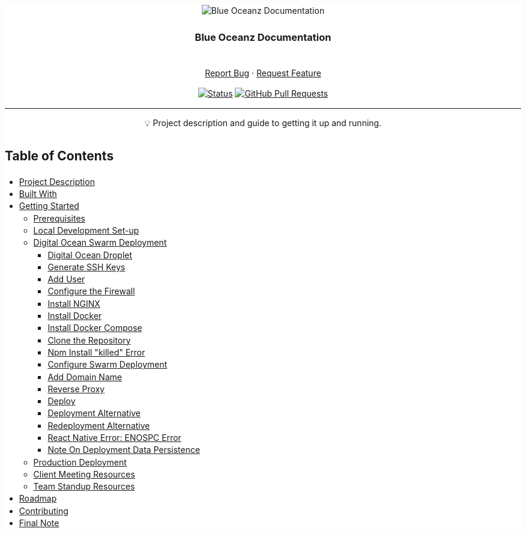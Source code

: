 <div id="top"></div>

<p align="center">
 <img src="https://i.imgur.com/rSyq3MW.png" alt="Blue Oceanz Documentation"></a>
</p>

<h3 align="center">Blue Oceanz Documentation</h3>

<p align="center">
    <br />
    <a href="https://github.com/Blue-Oceanz/Blue-Oceanz/pulls">Report Bug</a>
    ·
    <a href="https://github.com/Blue-Oceanz/Blue-Oceanz/pulls">Request Feature</a>
</p>

<div align="center">

  [![Status](https://img.shields.io/badge/status-active-success.svg)]()
  [![GitHub Pull Requests](https://img.shields.io/github/issues-pr/kylelobo/The-Documentation-Compendium.svg)](https://github.com/Blue-Oceanz/Blue-Oceanz/pulls)

</div>

---

<p align = "center">💡 Project description and guide to getting it up and running. </p>

## Table of Contents

- [Project Description](#project_description)
- [Built With](#built_with)
- [Getting Started](#getting_started)
  - [Prerequisites](#prerequisites)
  - [Local Development Set-up](#local_dev)
  - [Digital Ocean Swarm Deployment](#swarm_deploy)
    - [Digital Ocean Droplet](#create_droplet)
    - [Generate SSH Keys](#ssh)
    - [Add User](#add_user)
    - [Configure the Firewall](#firewall)
    - [Install NGINX](#nginx)
    - [Install Docker](#install_docker)
    - [Install Docker Compose](#docker_compose)
    - [Clone the Repository](#clone_repo)
    - [Npm Install "killed" Error](#killed)
    - [Configure Swarm Deployment](#swarm_config)
    - [Add Domain Name](#domain)
    - [Reverse Proxy](#reverse_proxy)
    - [Deploy](#deploy)
    - [Deployment Alternative](#compose_deploy)
    - [Redeployment Alternative](#compose_redeploy)
    - [React Native Error: ENOSPC Error](#enospc_error)
    - [Note On Deployment Data Persistence](#persistence)
  - [Production Deployment](#prod_deploy)
  - [Client Meeting Resources](#client_meetings)
  - [Team Standup Resources](#team_meetings)
- [Roadmap](#roadmap)
- [Contributing](#contributing)
- [Final Note](#ps)
